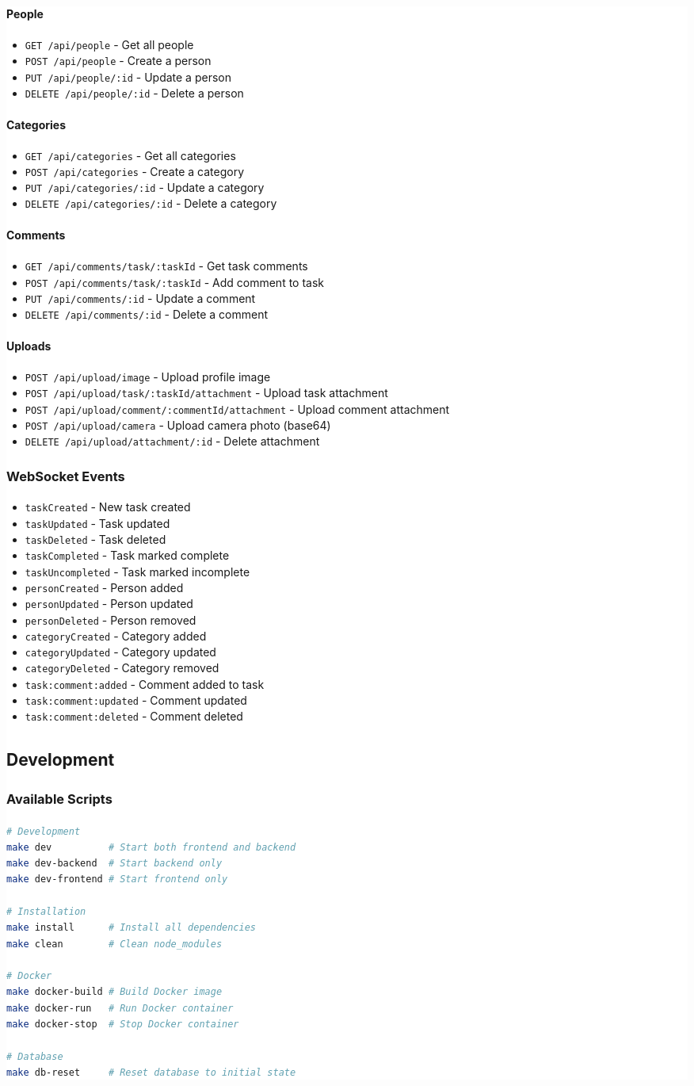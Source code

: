 #### People
- `GET /api/people` - Get all people
- `POST /api/people` - Create a person
- `PUT /api/people/:id` - Update a person
- `DELETE /api/people/:id` - Delete a person

#### Categories
- `GET /api/categories` - Get all categories
- `POST /api/categories` - Create a category
- `PUT /api/categories/:id` - Update a category
- `DELETE /api/categories/:id` - Delete a category

#### Comments
- `GET /api/comments/task/:taskId` - Get task comments
- `POST /api/comments/task/:taskId` - Add comment to task
- `PUT /api/comments/:id` - Update a comment
- `DELETE /api/comments/:id` - Delete a comment

#### Uploads
- `POST /api/upload/image` - Upload profile image
- `POST /api/upload/task/:taskId/attachment` - Upload task attachment
- `POST /api/upload/comment/:commentId/attachment` - Upload comment attachment
- `POST /api/upload/camera` - Upload camera photo (base64)
- `DELETE /api/upload/attachment/:id` - Delete attachment

### WebSocket Events
- `taskCreated` - New task created
- `taskUpdated` - Task updated
- `taskDeleted` - Task deleted
- `taskCompleted` - Task marked complete
- `taskUncompleted` - Task marked incomplete
- `personCreated` - Person added
- `personUpdated` - Person updated
- `personDeleted` - Person removed
- `categoryCreated` - Category added
- `categoryUpdated` - Category updated
- `categoryDeleted` - Category removed
- `task:comment:added` - Comment added to task
- `task:comment:updated` - Comment updated
- `task:comment:deleted` - Comment deleted

## Development

### Available Scripts

```bash
# Development
make dev          # Start both frontend and backend
make dev-backend  # Start backend only
make dev-frontend # Start frontend only

# Installation
make install      # Install all dependencies
make clean        # Clean node_modules

# Docker
make docker-build # Build Docker image
make docker-run   # Run Docker container
make docker-stop  # Stop Docker container

# Database
make db-reset     # Reset database to initial state
```